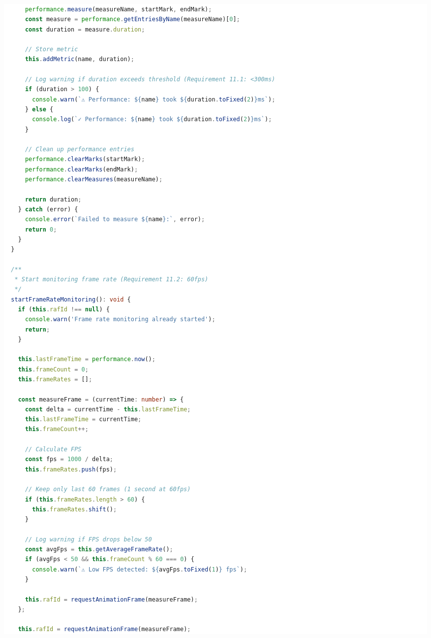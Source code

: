 ```typescript
      performance.measure(measureName, startMark, endMark);
      const measure = performance.getEntriesByName(measureName)[0];
      const duration = measure.duration;

      // Store metric
      this.addMetric(name, duration);

      // Log warning if duration exceeds threshold (Requirement 11.1: <300ms)
      if (duration > 100) {
        console.warn(`⚠️ Performance: ${name} took ${duration.toFixed(2)}ms`);
      } else {
        console.log(`✓ Performance: ${name} took ${duration.toFixed(2)}ms`);
      }

      // Clean up performance entries
      performance.clearMarks(startMark);
      performance.clearMarks(endMark);
      performance.clearMeasures(measureName);

      return duration;
    } catch (error) {
      console.error(`Failed to measure ${name}:`, error);
      return 0;
    }
  }

  /**
   * Start monitoring frame rate (Requirement 11.2: 60fps)
   */
  startFrameRateMonitoring(): void {
    if (this.rafId !== null) {
      console.warn('Frame rate monitoring already started');
      return;
    }

    this.lastFrameTime = performance.now();
    this.frameCount = 0;
    this.frameRates = [];

    const measureFrame = (currentTime: number) => {
      const delta = currentTime - this.lastFrameTime;
      this.lastFrameTime = currentTime;
      this.frameCount++;

      // Calculate FPS
      const fps = 1000 / delta;
      this.frameRates.push(fps);

      // Keep only last 60 frames (1 second at 60fps)
      if (this.frameRates.length > 60) {
        this.frameRates.shift();
      }

      // Log warning if FPS drops below 50
      const avgFps = this.getAverageFrameRate();
      if (avgFps < 50 && this.frameCount % 60 === 0) {
        console.warn(`⚠️ Low FPS detected: ${avgFps.toFixed(1)} fps`);
      }

      this.rafId = requestAnimationFrame(measureFrame);
    };

    this.rafId = requestAnimationFrame(measureFrame);
```